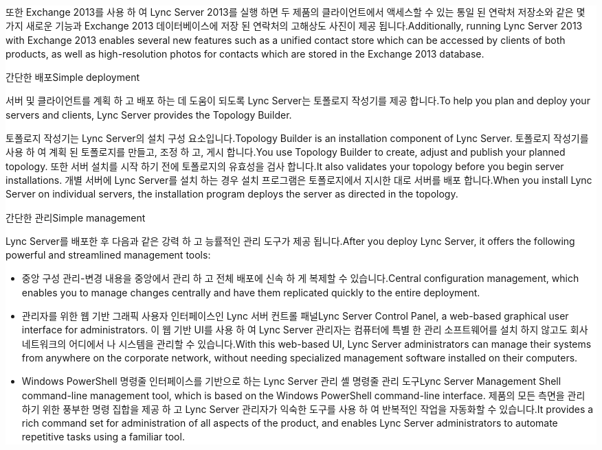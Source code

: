 <p><span data-ttu-id="ac0d0-154">또한 Exchange 2013를 사용 하 여 Lync Server 2013를 실행 하면 두 제품의 클라이언트에서 액세스할 수 있는 통일 된 연락처 저장소와 같은 몇 가지 새로운 기능과 Exchange 2013 데이터베이스에 저장 된 연락처의 고해상도 사진이 제공 됩니다.</span><span class="sxs-lookup"><span data-stu-id="ac0d0-154">Additionally, running Lync Server 2013 with Exchange 2013 enables several new features such as a unified contact store which can be accessed by clients of both products, as well as high-resolution photos for contacts which are stored in the Exchange 2013 database.</span></span></p></td>
</tr>
<tr class="odd">
<td><p><span data-ttu-id="ac0d0-155">간단한 배포</span><span class="sxs-lookup"><span data-stu-id="ac0d0-155">Simple deployment</span></span></p></td>
<td><p><span data-ttu-id="ac0d0-156">서버 및 클라이언트를 계획 하 고 배포 하는 데 도움이 되도록 Lync Server는 토폴로지 작성기를 제공 합니다.</span><span class="sxs-lookup"><span data-stu-id="ac0d0-156">To help you plan and deploy your servers and clients, Lync Server provides the Topology Builder.</span></span></p>
<p><span data-ttu-id="ac0d0-157">토폴로지 작성기는 Lync Server의 설치 구성 요소입니다.</span><span class="sxs-lookup"><span data-stu-id="ac0d0-157">Topology Builder is an installation component of Lync Server.</span></span> <span data-ttu-id="ac0d0-158">토폴로지 작성기를 사용 하 여 계획 된 토폴로지를 만들고, 조정 하 고, 게시 합니다.</span><span class="sxs-lookup"><span data-stu-id="ac0d0-158">You use Topology Builder to create, adjust and publish your planned topology.</span></span> <span data-ttu-id="ac0d0-159">또한 서버 설치를 시작 하기 전에 토폴로지의 유효성을 검사 합니다.</span><span class="sxs-lookup"><span data-stu-id="ac0d0-159">It also validates your topology before you begin server installations.</span></span> <span data-ttu-id="ac0d0-160">개별 서버에 Lync Server를 설치 하는 경우 설치 프로그램은 토폴로지에서 지시한 대로 서버를 배포 합니다.</span><span class="sxs-lookup"><span data-stu-id="ac0d0-160">When you install Lync Server on individual servers, the installation program deploys the server as directed in the topology.</span></span></p></td>
</tr>
<tr class="even">
<td><p><span data-ttu-id="ac0d0-161">간단한 관리</span><span class="sxs-lookup"><span data-stu-id="ac0d0-161">Simple management</span></span></p></td>
<td><p><span data-ttu-id="ac0d0-162">Lync Server를 배포한 후 다음과 같은 강력 하 고 능률적인 관리 도구가 제공 됩니다.</span><span class="sxs-lookup"><span data-stu-id="ac0d0-162">After you deploy Lync Server, it offers the following powerful and streamlined management tools:</span></span></p>
<ul>
<li><p><span data-ttu-id="ac0d0-163">중앙 구성 관리-변경 내용을 중앙에서 관리 하 고 전체 배포에 신속 하 게 복제할 수 있습니다.</span><span class="sxs-lookup"><span data-stu-id="ac0d0-163">Central configuration management, which enables you to manage changes centrally and have them replicated quickly to the entire deployment.</span></span></p></li>
<li><p><span data-ttu-id="ac0d0-164">관리자를 위한 웹 기반 그래픽 사용자 인터페이스인 Lync 서버 컨트롤 패널</span><span class="sxs-lookup"><span data-stu-id="ac0d0-164">Lync Server Control Panel, a web-based graphical user interface for administrators.</span></span> <span data-ttu-id="ac0d0-165">이 웹 기반 UI를 사용 하 여 Lync Server 관리자는 컴퓨터에 특별 한 관리 소프트웨어를 설치 하지 않고도 회사 네트워크의 어디에서 나 시스템을 관리할 수 있습니다.</span><span class="sxs-lookup"><span data-stu-id="ac0d0-165">With this web-based UI, Lync Server administrators can manage their systems from anywhere on the corporate network, without needing specialized management software installed on their computers.</span></span></p></li>
<li><p><span data-ttu-id="ac0d0-166">Windows PowerShell 명령줄 인터페이스를 기반으로 하는 Lync Server 관리 셸 명령줄 관리 도구</span><span class="sxs-lookup"><span data-stu-id="ac0d0-166">Lync Server Management Shell command-line management tool, which is based on the Windows PowerShell command-line interface.</span></span> <span data-ttu-id="ac0d0-167">제품의 모든 측면을 관리 하기 위한 풍부한 명령 집합을 제공 하 고 Lync Server 관리자가 익숙한 도구를 사용 하 여 반복적인 작업을 자동화할 수 있습니다.</span><span class="sxs-lookup"><span data-stu-id="ac0d0-167">It provides a rich command set for administration of all aspects of the product, and enables Lync Server administrators to automate repetitive tasks using a familiar tool.</span></span></p></li>
</ul></td>
</tr>
</tbody>
</table>
